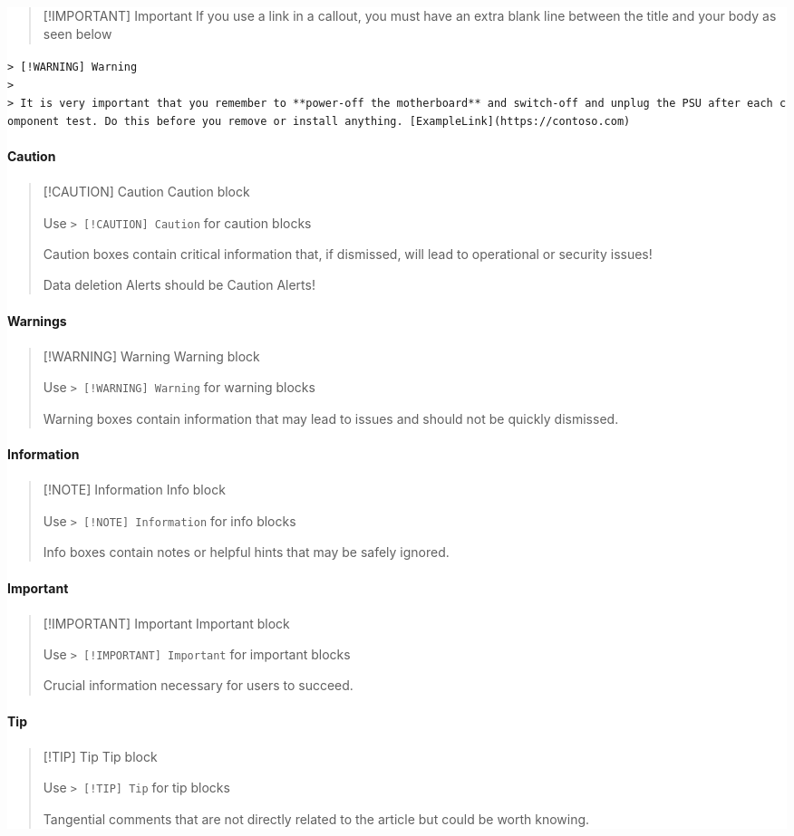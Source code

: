> [!IMPORTANT] Important
> If you use a link in a callout, you must have an extra blank line between the title and your body as seen below

```
> [!WARNING] Warning
> 
> It is very important that you remember to **power-off the motherboard** and switch-off and unplug the PSU after each component test. Do this before you remove or install anything. [ExampleLink](https://contoso.com)
```

#### Caution

> [!CAUTION] Caution
> Caution block
> 
> Use `> [!CAUTION] Caution` for caution blocks
> 
> Caution boxes contain critical information that, if dismissed, will lead to operational or security issues!
> 
> Data deletion Alerts should be Caution Alerts!

#### Warnings

> [!WARNING] Warning
> Warning block
> 
> Use `> [!WARNING] Warning` for warning blocks
> 
> Warning boxes contain information that may lead to issues and should not be quickly dismissed. 

#### Information

> [!NOTE] Information
> Info block
> 
> Use `> [!NOTE] Information` for info blocks
> 
> Info boxes contain notes or helpful hints that may be safely ignored. 

#### Important

> [!IMPORTANT] Important
> Important block
> 
> Use `> [!IMPORTANT] Important` for important blocks
> 
> Crucial information necessary for users to succeed.

#### Tip

> [!TIP] Tip
> Tip block
> 
> Use `> [!TIP] Tip` for tip blocks
> 
> Tangential comments that are not directly related to the article but could be worth knowing.
